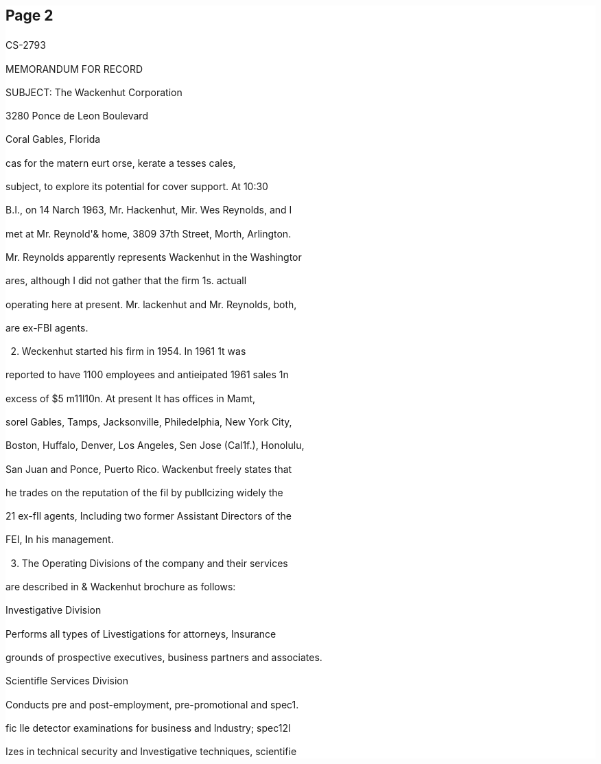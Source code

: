 ## Page 2

CS-2793

MEMORANDUM FOR RECORD

SUBJECT: The Wackenhut Corporation

3280 Ponce de Leon Boulevard

Coral Gables, Florida

cas for the matern eurt orse, kerate a tesses cales,

subject, to explore its potential for cover support. At 10:30

B.I., on 14 Narch 1963, Mr. Hackenhut, Mir. Wes Reynolds, and I

met at Mr. Reynold'& home, 3809 37th Street, Morth, Arlington.

Mr. Reynolds apparently represents Wackenhut in the Washingtor

ares, although I did not gather that the firm 1s. actuall

operating here at present. Mr. lackenhut and Mr. Reynolds, both,

are ex-FBI agents.

2. Weckenhut started his firm in 1954. In 1961 1t was

reported to have 1100 employees and antieipated 1961 sales 1n

excess of $5 m11l10n. At present It has offices in Mamt,

sorel Gables, Tamps, Jacksonville, Philedelphia, New York City,

Boston, Huffalo, Denver, Los Angeles, Sen Jose (Cal1f.), Honolulu,

San Juan and Ponce, Puerto Rico. Wackenbut freely states that

he trades on the reputation of the fil by publlcizing widely the

21 ex-fIl agents, Including two former Assistant Directors of the

FEI, In his management.

3. The Operating Divisions of the company and their services

are described in & Wackenhut brochure as follows:

Investigative Division

Performs all types of Livestigations for attorneys, Insurance

grounds of prospective executives, business partners and associates.

Scientifle Services Division

Conducts pre and post-employment, pre-promotional and spec1.

fic lle detector examinations for business and Industry; spec12l

Izes in technical security and Investigative techniques, scientifie
